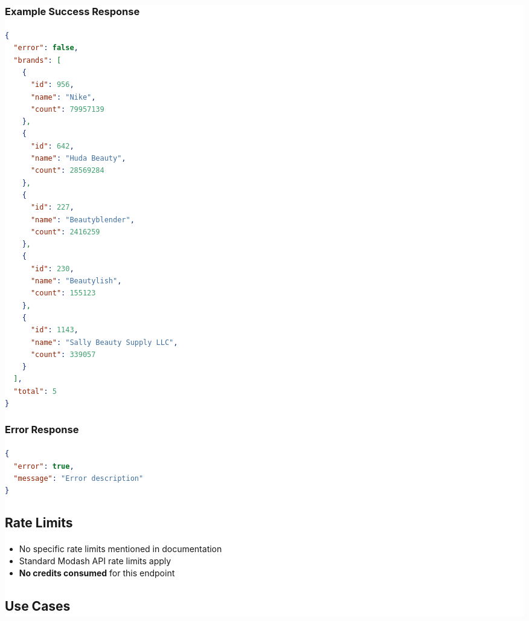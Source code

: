 ### Example Success Response
```json
{
  "error": false,
  "brands": [
    {
      "id": 956,
      "name": "Nike",
      "count": 79957139
    },
    {
      "id": 642,
      "name": "Huda Beauty", 
      "count": 28569284
    },
    {
      "id": 227,
      "name": "Beautyblender",
      "count": 2416259
    },
    {
      "id": 230,
      "name": "Beautylish",
      "count": 155123
    },
    {
      "id": 1143,
      "name": "Sally Beauty Supply LLC",
      "count": 339057
    }
  ],
  "total": 5
}
```

### Error Response
```json
{
  "error": true,
  "message": "Error description"
}
```

## Rate Limits
- No specific rate limits mentioned in documentation
- Standard Modash API rate limits apply
- **No credits consumed** for this endpoint

## Use Cases
